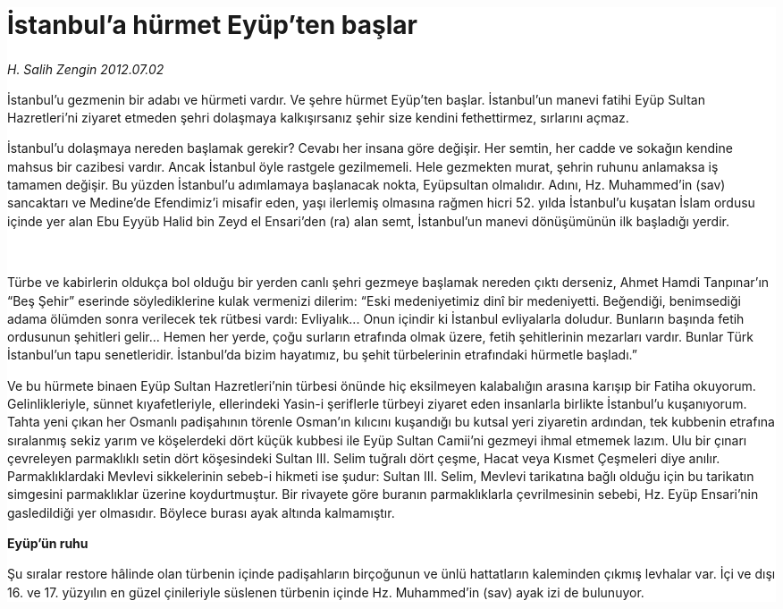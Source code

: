 # İstanbul’a hürmet Eyüp’ten başlar

*H. Salih Zengin 2012.07.02*

<div class="pNewsDetailMainContent ctx_content" itemprop="articleBody">
 <p>
  İstanbul’u gezmenin bir adabı ve hürmeti vardır. Ve şehre hürmet Eyüp’ten başlar. İstanbul’un manevi fatihi Eyüp Sultan Hazretleri’ni ziyaret etmeden şehri dolaşmaya kalkışırsanız şehir size kendini fethettirmez, sırlarını açmaz.
 </p>
 <p>
  İstanbul’u dolaşmaya nereden başlamak gerekir? Cevabı her insana göre değişir. Her semtin, her cadde ve sokağın kendine mahsus bir cazibesi vardır. Ancak İstanbul öyle rastgele gezilmemeli. Hele gezmekten murat, şehrin ruhunu anlamaksa iş tamamen değişir. Bu yüzden İstanbul’u adımlamaya başlanacak nokta, Eyüpsultan olmalıdır. Adını, Hz. Muhammed’in (sav) sancaktarı ve Medine’de Efendimiz’i misafir eden, yaşı ilerlemiş olmasına rağmen hicri 52. yılda İstanbul’u kuşatan İslam ordusu içinde yer alan Ebu Eyyüb Halid bin Zeyd el Ensari’den (ra) alan semt, İstanbul’un manevi dönüşümünün ilk başladığı yerdir.
 </p>
 <p>
  <img alt="" src="http://web.archive.org/web/20160304214727im_/http://medya.aksiyon.com.tr/aksiyon/2012/07/02/salih-eyup-4.jpg"/>
 </p>
 <p>
  Türbe ve kabirlerin oldukça bol olduğu bir yerden canlı şehri gezmeye başlamak nereden çıktı derseniz, Ahmet Hamdi Tanpınar’ın “Beş Şehir” eserinde söylediklerine kulak vermenizi dilerim: “Eski medeniyetimiz dinî bir medeniyetti. Beğendiği, benimsediği adama ölümden sonra verilecek tek rütbesi vardı: Evliyalık... Onun içindir ki İstanbul evliyalarla doludur. Bunların başında fetih ordusunun şehitleri gelir... Hemen her yerde, çoğu surların etrafında olmak üzere, fetih şehitlerinin mezarları vardır. Bunlar Türk İstanbul’un tapu senetleridir. İstanbul’da bizim hayatımız, bu şehit türbelerinin etrafındaki hürmetle başladı.”
 </p>
 <p>
  Ve bu hürmete binaen Eyüp Sultan Hazretleri’nin türbesi önünde hiç eksilmeyen kalabalığın arasına karışıp bir Fatiha okuyorum. Gelinlikleriyle, sünnet kıyafetleriyle, ellerindeki Yasin-i şeriflerle türbeyi ziyaret eden insanlarla birlikte İstanbul’u kuşanıyorum. Tahta yeni çıkan her Osmanlı padişahının törenle Osman’ın kılıcını kuşandığı bu kutsal yeri ziyaretin ardından, tek kubbenin etrafına sıralanmış sekiz yarım ve köşelerdeki dört küçük kubbesi ile Eyüp Sultan Camii’ni gezmeyi ihmal etmemek lazım. Ulu bir çınarı çevreleyen parmaklıklı setin dört köşesindeki Sultan III. Selim tuğralı dört çeşme, Hacat veya Kısmet Çeşmeleri diye anılır. Parmaklıklardaki Mevlevi sikkelerinin sebeb-i hikmeti ise şudur: Sultan III. Selim, Mevlevi tarikatına bağlı olduğu için bu tarikatın simgesini parmaklıklar üzerine koydurtmuştur. Bir rivayete göre buranın parmaklıklarla çevrilmesinin sebebi, Hz. Eyüp Ensari’nin gasledildiği yer olmasıdır. Böylece burası ayak altında kalmamıştır.
 </p>
 <p>
 </p>
 <p>
  <strong>
   Eyüp’ün ruhu
  </strong>
 </p>
 <p>
  Şu sıralar restore hâlinde olan türbenin içinde padişahların birçoğunun ve ünlü hattatların kaleminden çıkmış levhalar var. İçi ve dışı 16. ve 17. yüzyılın en güzel çinileriyle süslenen türbenin içinde Hz. Muhammed’in (sav) ayak izi de bulunuyor.
 </p>
 <p>
 </p>
 <p>